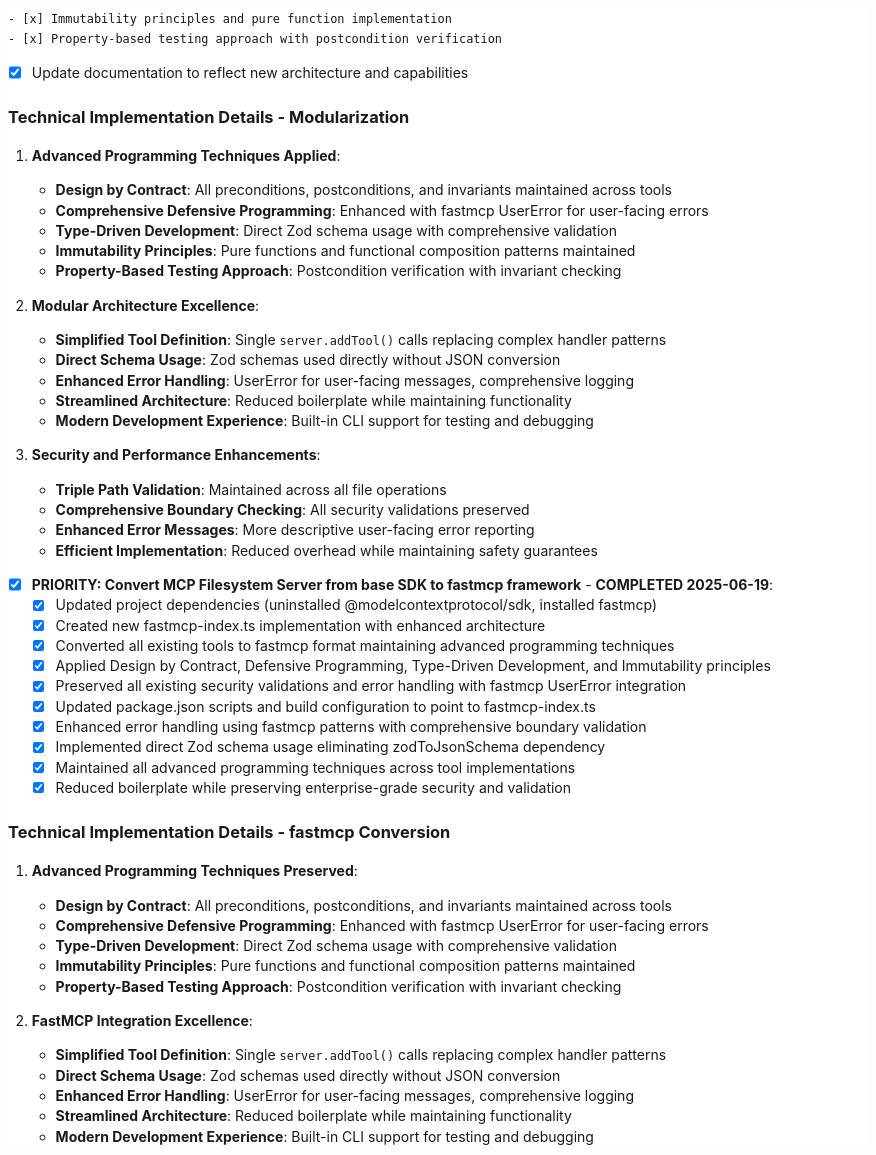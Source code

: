     - [x] Immutability principles and pure function implementation
    - [x] Property-based testing approach with postcondition verification
  - [x] Update documentation to reflect new architecture and capabilities

### **Technical Implementation Details - Modularization**

1. **Advanced Programming Techniques Applied**:
   - **Design by Contract**: All preconditions, postconditions, and invariants maintained across tools
   - **Comprehensive Defensive Programming**: Enhanced with fastmcp UserError for user-facing errors
   - **Type-Driven Development**: Direct Zod schema usage with comprehensive validation
   - **Immutability Principles**: Pure functions and functional composition patterns maintained
   - **Property-Based Testing Approach**: Postcondition verification with invariant checking

2. **Modular Architecture Excellence**:
   - **Simplified Tool Definition**: Single `server.addTool()` calls replacing complex handler patterns
   - **Direct Schema Usage**: Zod schemas used directly without JSON conversion
   - **Enhanced Error Handling**: UserError for user-facing messages, comprehensive logging
   - **Streamlined Architecture**: Reduced boilerplate while maintaining functionality
   - **Modern Development Experience**: Built-in CLI support for testing and debugging

3. **Security and Performance Enhancements**:
   - **Triple Path Validation**: Maintained across all file operations
   - **Comprehensive Boundary Checking**: All security validations preserved
   - **Enhanced Error Messages**: More descriptive user-facing error reporting
   - **Efficient Implementation**: Reduced overhead while maintaining safety guarantees

- [x] **PRIORITY: Convert MCP Filesystem Server from base SDK to fastmcp framework** - **COMPLETED 2025-06-19**:
  - [x] Updated project dependencies (uninstalled @modelcontextprotocol/sdk, installed fastmcp)
  - [x] Created new fastmcp-index.ts implementation with enhanced architecture
  - [x] Converted all existing tools to fastmcp format maintaining advanced programming techniques
  - [x] Applied Design by Contract, Defensive Programming, Type-Driven Development, and Immutability principles
  - [x] Preserved all existing security validations and error handling with fastmcp UserError integration
  - [x] Updated package.json scripts and build configuration to point to fastmcp-index.ts
  - [x] Enhanced error handling using fastmcp patterns with comprehensive boundary validation
  - [x] Implemented direct Zod schema usage eliminating zodToJsonSchema dependency
  - [x] Maintained all advanced programming techniques across tool implementations
  - [x] Reduced boilerplate while preserving enterprise-grade security and validation

### **Technical Implementation Details - fastmcp Conversion**

1. **Advanced Programming Techniques Preserved**:
   - **Design by Contract**: All preconditions, postconditions, and invariants maintained across tools
   - **Comprehensive Defensive Programming**: Enhanced with fastmcp UserError for user-facing errors
   - **Type-Driven Development**: Direct Zod schema usage with comprehensive validation
   - **Immutability Principles**: Pure functions and functional composition patterns maintained
   - **Property-Based Testing Approach**: Postcondition verification with invariant checking

2. **FastMCP Integration Excellence**:
   - **Simplified Tool Definition**: Single `server.addTool()` calls replacing complex handler patterns
   - **Direct Schema Usage**: Zod schemas used directly without JSON conversion
   - **Enhanced Error Handling**: UserError for user-facing messages, comprehensive logging
   - **Streamlined Architecture**: Reduced boilerplate while maintaining functionality
   - **Modern Development Experience**: Built-in CLI support for testing and debugging
